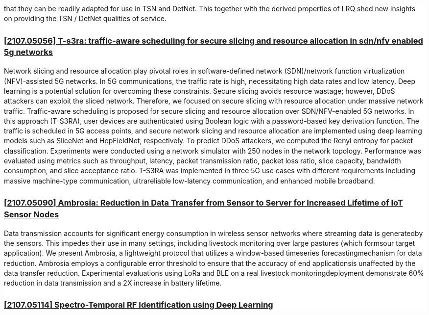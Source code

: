 that they can be readily adapted for use in TSN and DetNet. This together with
the derived properties of LRQ shed new insights on providing the TSN / DetNet
qualities of service.

    

### [[2107.05056] T-s3ra: traffic-aware scheduling for secure slicing and resource allocation in sdn/nfv enabled 5g networks](http://arxiv.org/abs/2107.05056)


  Network slicing and resource allocation play pivotal roles in
software-defined network (SDN)/network function virtualization (NFV)-assisted
5G networks. In 5G communications, the traffic rate is high, necessitating high
data rates and low latency. Deep learning is a potential solution for
overcoming these constraints. Secure slicing avoids resource wastage; however,
DDoS attackers can exploit the sliced network. Therefore, we focused on secure
slicing with resource allocation under massive network traffic. Traffic-aware
scheduling is proposed for secure slicing and resource allocation over
SDN/NFV-enabled 5G networks. In this approach (T-S3RA), user devices are
authenticated using Boolean logic with a password-based key derivation
function. The traffic is scheduled in 5G access points, and secure network
slicing and resource allocation are implemented using deep learning models such
as SliceNet and HopFieldNet, respectively. To predict DDoS attackers, we
computed the Renyi entropy for packet classification. Experiments were
conducted using a network simulator with 250 nodes in the network topology.
Performance was evaluated using metrics such as throughput, latency, packet
transmission ratio, packet loss ratio, slice capacity, bandwidth consumption,
and slice acceptance ratio. T-S3RA was implemented in three 5G use cases with
different requirements including massive machine-type communication,
ultrareliable low-latency communication, and enhanced mobile broadband.

    

### [[2107.05090] Ambrosia: Reduction in Data Transfer from Sensor to Server for Increased Lifetime of IoT Sensor Nodes](http://arxiv.org/abs/2107.05090)


  Data transmission accounts for significant energy consumption in wireless
sensor networks where streaming data is generatedby the sensors. This impedes
their use in many settings, including livestock monitoring over large pastures
(which formsour target application). We present Ambrosia, a lightweight
protocol that utilizes a window-based timeseries forecastingmechanism for data
reduction. Ambrosia employs a configurable error threshold to ensure that the
accuracy of end applicationsis unaffected by the data transfer reduction.
Experimental evaluations using LoRa and BLE on a real livestock
monitoringdeployment demonstrate 60% reduction in data transmission and a 2X
increase in battery lifetime.

    

### [[2107.05114] Spectro-Temporal RF Identification using Deep Learning](http://arxiv.org/abs/2107.05114)
